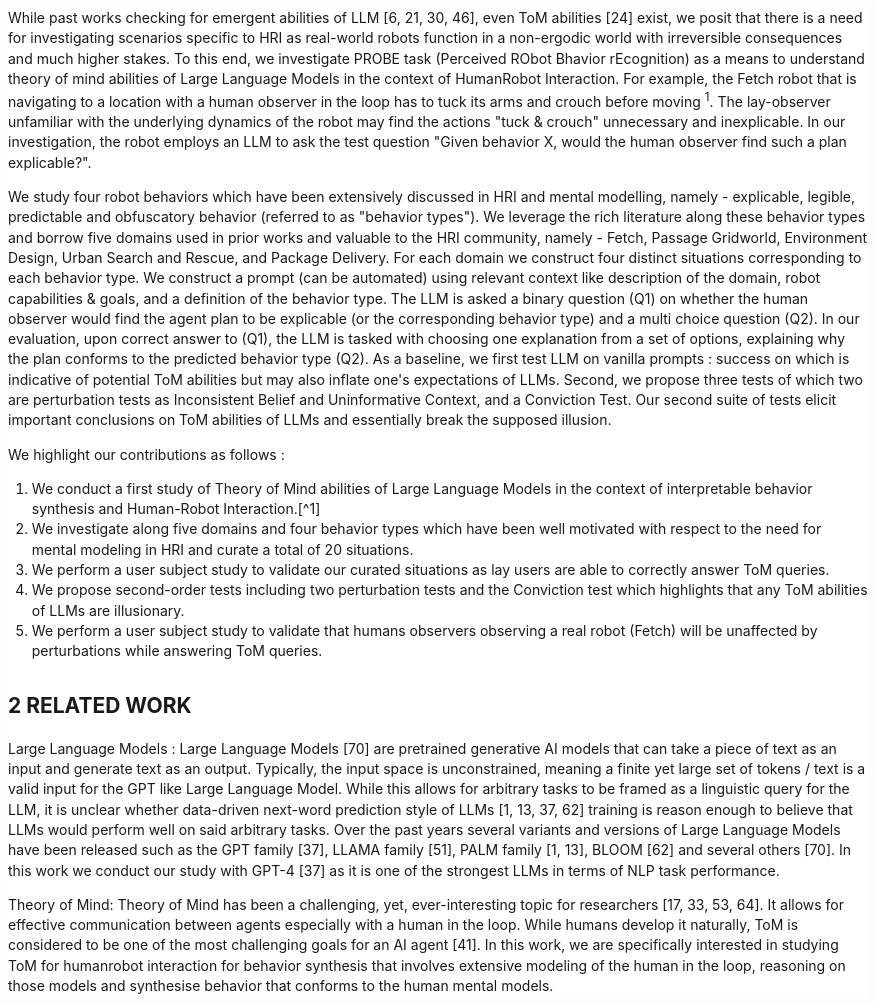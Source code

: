 While past works checking for emergent abilities of LLM [6, 21, 30, 46], even ToM abilities [24] exist, we posit that there is a need for investigating scenarios specific to HRI as real-world robots function in a non-ergodic world with irreversible consequences and much higher stakes. To this end, we investigate PROBE task (Perceived RObot Bhavior rEcognition) as a means to understand theory of mind abilities of Large Language Models in the context of HumanRobot Interaction. For example, the Fetch robot that is navigating to a location with a human observer in the loop has to tuck its arms and crouch before moving ${ }^{1}$. The lay-observer unfamiliar with the underlying dynamics of the robot may find the actions "tuck \& crouch" unnecessary and inexplicable. In our investigation, the robot employs an LLM to ask the test question "Given behavior X, would the human observer find such a plan explicable?".

We study four robot behaviors which have been extensively discussed in HRI and mental modelling, namely - explicable, legible, predictable and obfuscatory behavior (referred to as "behavior types"). We leverage the rich literature along these behavior types and borrow five domains used in prior works and valuable to the HRI community, namely - Fetch, Passage Gridworld, Environment Design, Urban Search and Rescue, and Package Delivery. For each domain we construct four distinct situations corresponding to each behavior type. We construct a prompt (can be automated) using relevant context like description of the domain, robot capabilities \& goals, and a definition of the behavior type. The LLM is asked a binary question (Q1) on whether the human observer would find the agent plan to be explicable (or the corresponding behavior type) and a multi choice question (Q2). In our evaluation, upon correct answer to (Q1), the LLM is tasked with choosing one explanation from a set of options, explaining why the plan conforms to the predicted behavior type (Q2). As a baseline, we first test LLM on vanilla prompts : success on which is indicative of potential ToM abilities but may also inflate one's expectations of LLMs. Second, we propose three tests of which two are perturbation tests as Inconsistent Belief and Uninformative Context, and a Conviction Test. Our second suite of tests elicit important conclusions on ToM abilities of LLMs and essentially break the supposed illusion.

We highlight our contributions as follows :

1. We conduct a first study of Theory of Mind abilities of Large Language Models in the context of interpretable behavior synthesis and Human-Robot Interaction.[^1]
2. We investigate along five domains and four behavior types which have been well motivated with respect to the need for mental modeling in HRI and curate a total of 20 situations.
3. We perform a user subject study to validate our curated situations as lay users are able to correctly answer ToM queries.
4. We propose second-order tests including two perturbation tests and the Conviction test which highlights that any ToM abilities of LLMs are illusionary.
5. We perform a user subject study to validate that humans observers observing a real robot (Fetch) will be unaffected by perturbations while answering ToM queries.

## 2 RELATED WORK

Large Language Models : Large Language Models [70] are pretrained generative AI models that can take a piece of text as an input and generate text as an output. Typically, the input space is unconstrained, meaning a finite yet large set of tokens / text is a valid input for the GPT like Large Language Model. While this allows for arbitrary tasks to be framed as a linguistic query for the LLM, it is unclear whether data-driven next-word prediction style of LLMs [1, 13, 37, 62] training is reason enough to believe that LLMs would perform well on said arbitrary tasks. Over the past years several variants and versions of Large Language Models have been released such as the GPT family [37], LLAMA family [51], PALM family [1, 13], BLOOM [62] and several others [70]. In this work we conduct our study with GPT-4 [37] as it is one of the strongest LLMs in terms of NLP task performance.

Theory of Mind: Theory of Mind has been a challenging, yet, ever-interesting topic for researchers [17, 33, 53, 64]. It allows for effective communication between agents especially with a human in the loop. While humans develop it naturally, ToM is considered to be one of the most challenging goals for an $\mathrm{AI}$ agent [41]. In this work, we are specifically interested in studying ToM for humanrobot interaction for behavior synthesis that involves extensive modeling of the human in the loop, reasoning on those models and synthesise behavior that conforms to the human mental models.
